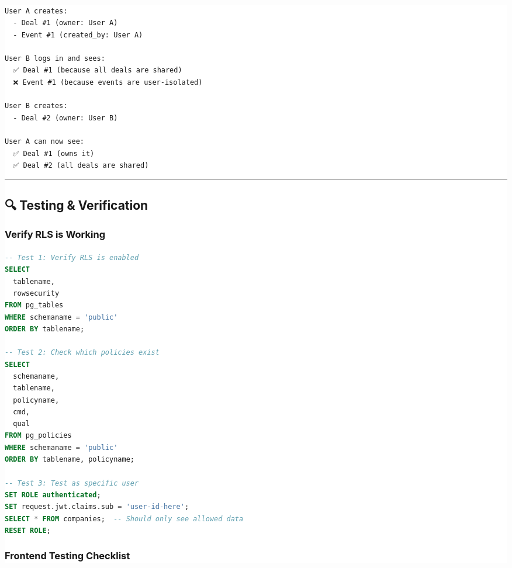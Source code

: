 ```
User A creates:
  - Deal #1 (owner: User A)
  - Event #1 (created_by: User A)

User B logs in and sees:
  ✅ Deal #1 (because all deals are shared)
  ❌ Event #1 (because events are user-isolated)

User B creates:
  - Deal #2 (owner: User B)

User A can now see:
  ✅ Deal #1 (owns it)
  ✅ Deal #2 (all deals are shared)
```

---

## 🔍 Testing & Verification

### Verify RLS is Working

```sql
-- Test 1: Verify RLS is enabled
SELECT 
  tablename, 
  rowsecurity 
FROM pg_tables 
WHERE schemaname = 'public'
ORDER BY tablename;

-- Test 2: Check which policies exist
SELECT 
  schemaname, 
  tablename, 
  policyname, 
  cmd,
  qual 
FROM pg_policies 
WHERE schemaname = 'public'
ORDER BY tablename, policyname;

-- Test 3: Test as specific user
SET ROLE authenticated;
SET request.jwt.claims.sub = 'user-id-here';
SELECT * FROM companies;  -- Should only see allowed data
RESET ROLE;
```

### Frontend Testing Checklist
